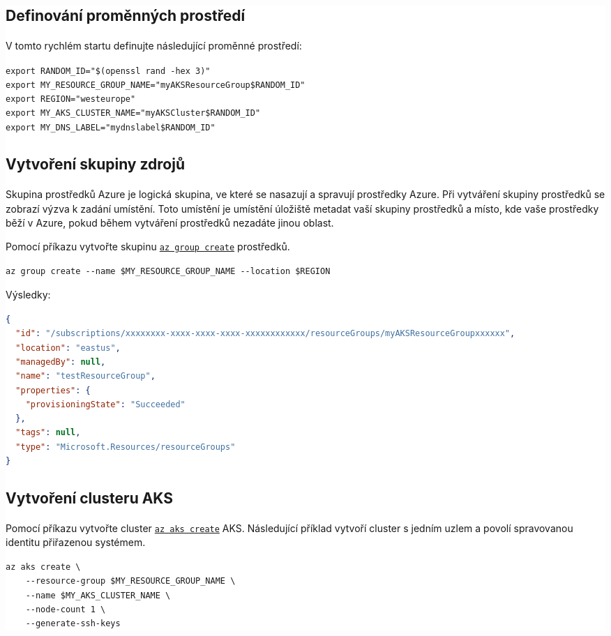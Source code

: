 ## Definování proměnných prostředí

V tomto rychlém startu definujte následující proměnné prostředí:

```azurecli-interactive
export RANDOM_ID="$(openssl rand -hex 3)"
export MY_RESOURCE_GROUP_NAME="myAKSResourceGroup$RANDOM_ID"
export REGION="westeurope"
export MY_AKS_CLUSTER_NAME="myAKSCluster$RANDOM_ID"
export MY_DNS_LABEL="mydnslabel$RANDOM_ID"
```

## Vytvoření skupiny zdrojů

Skupina [][azure-resource-group] prostředků Azure je logická skupina, ve které se nasazují a spravují prostředky Azure. Při vytváření skupiny prostředků se zobrazí výzva k zadání umístění. Toto umístění je umístění úložiště metadat vaší skupiny prostředků a místo, kde vaše prostředky běží v Azure, pokud během vytváření prostředků nezadáte jinou oblast.

Pomocí příkazu vytvořte skupinu [`az group create`][az-group-create] prostředků.

```azurecli-interactive
az group create --name $MY_RESOURCE_GROUP_NAME --location $REGION
```

Výsledky:

```JSON
{
  "id": "/subscriptions/xxxxxxxx-xxxx-xxxx-xxxx-xxxxxxxxxxxx/resourceGroups/myAKSResourceGroupxxxxxx",
  "location": "eastus",
  "managedBy": null,
  "name": "testResourceGroup",
  "properties": {
    "provisioningState": "Succeeded"
  },
  "tags": null,
  "type": "Microsoft.Resources/resourceGroups"
}
```

## Vytvoření clusteru AKS

Pomocí příkazu vytvořte cluster [`az aks create`][az-aks-create] AKS. Následující příklad vytvoří cluster s jedním uzlem a povolí spravovanou identitu přiřazenou systémem.

```azurecli-interactive
az aks create \
    --resource-group $MY_RESOURCE_GROUP_NAME \
    --name $MY_AKS_CLUSTER_NAME \
    --node-count 1 \
    --generate-ssh-keys
```


[kubectl]: https://kubernetes.io/docs/reference/kubectl/
[kubectl-apply]: https://kubernetes.io/docs/reference/generated/kubectl/kubectl-commands#apply
[kubectl-get]: https://kubernetes.io/docs/reference/generated/kubectl/kubectl-commands#get
[kubernetes-concepts]: ../concepts-clusters-workloads.md
[aks-tutorial]: ../tutorial-kubernetes-prepare-app.md
[azure-resource-group]: ../../azure-resource-manager/management/overview.md
[az-aks-create]: /cli/azure/aks#az-aks-create
[az-aks-get-credentials]: /cli/azure/aks#az-aks-get-credentials
[az-aks-install-cli]: /cli/azure/aks#az-aks-install-cli
[az-group-create]: /cli/azure/group#az-group-create
[az-group-delete]: /cli/azure/group#az-group-delete
[kubernetes-deployment]: ../concepts-clusters-workloads.md#deployments-and-yaml-manifests
[aks-solution-guidance]: /azure/architecture/reference-architectures/containers/aks-start-here?toc=/azure/aks/toc.json&bc=/azure/aks/breadcrumb/toc.json
[baseline-reference-architecture]: /azure/architecture/reference-architectures/containers/aks/baseline-aks?toc=/azure/aks/toc.json&bc=/azure/aks/breadcrumb/toc.json